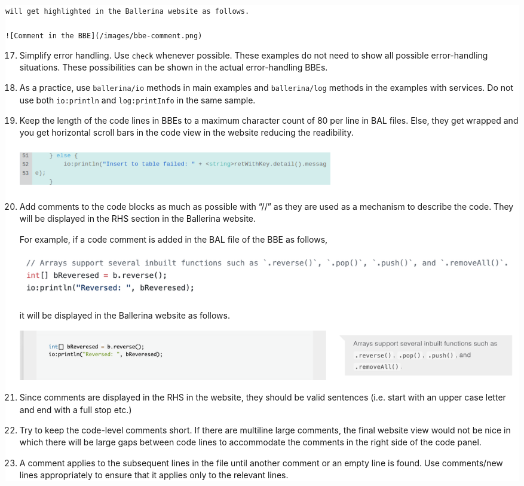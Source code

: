     will get highlighted in the Ballerina website as follows.

    ![Comment in the BBE](/images/bbe-comment.png)

17. Simplify error handling. Use `check` whenever possible. These examples do not need to show all possible error-handling situations. These possibilities can be shown in the actual error-handling BBEs.

18. As a practice, use `ballerina/io` methods in main examples and `ballerina/log` methods in the examples with services. Do not use both `io:println` and `log:printInfo` in the same sample.

19. Keep the length of the code lines in BBEs to a maximum character count of 80 per line in BAL files. Else, they get wrapped and you get horizontal scroll bars in the code view in the website reducing the readibility.

    <img src="/images/max-char-count.png" alt="Max character count" width="520" height="70">

20. Add comments to the code blocks as much as possible with “//” as they are used as a mechanism to describe the code. They will be displayed in the RHS section in the Ballerina website. 

    For example, if a code comment is added in the BAL file of the BBE as follows,

    ![Code comment in BAL file](/images/bal-file-comment.png)

    it will be displayed in the Ballerina website as follows.

    ![Comment in the BBE](/images/bbe-comment.png)

21. Since comments are displayed in the RHS in the website, they should be valid sentences (i.e. start with an upper case letter and end with a full stop etc.)

22. Try to keep the code-level comments short. If there are multiline large comments, the final website view would not be nice in which there will be large gaps between code lines to accommodate the comments in the right side of the code panel. 

23. A comment applies to the subsequent lines in the file until another comment or an empty line is found. Use comments/new lines appropriately to ensure that it applies only to the relevant lines.
